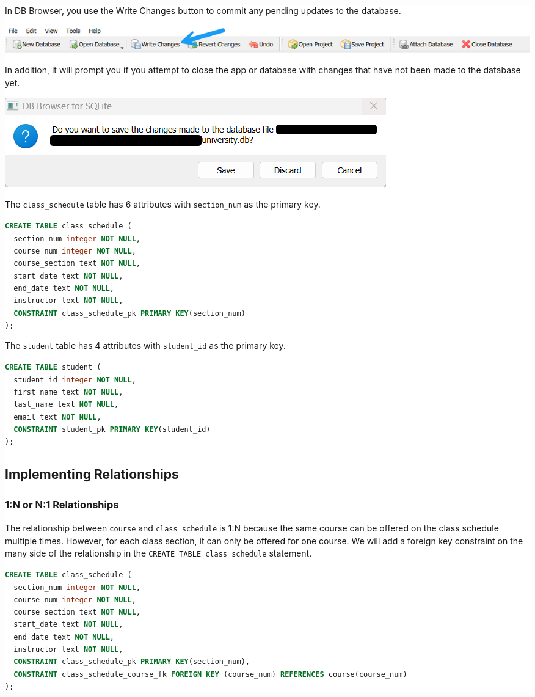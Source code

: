 In DB Browser, you use the Write Changes button to commit any pending updates to the database.

![Write Changes](../assets/screenshots/02_Write_Changes.png)

In addition, it will prompt you if you attempt to close the app or database with changes that have not been made to the database yet.

![Write Changes Warning](../assets/screenshots/02_Write_Changes_Warning.png)

The `class_schedule` table has 6 attributes with `section_num` as the primary key.

``` sql
CREATE TABLE class_schedule (
  section_num integer NOT NULL, 
  course_num integer NOT NULL, 
  course_section text NOT NULL, 
  start_date text NOT NULL, 
  end_date text NOT NULL, 
  instructor text NOT NULL, 
  CONSTRAINT class_schedule_pk PRIMARY KEY(section_num)
);
```
The `student` table has 4 attributes with `student_id` as the primary key.

``` sql
CREATE TABLE student (
  student_id integer NOT NULL, 
  first_name text NOT NULL, 
  last_name text NOT NULL, 
  email text NOT NULL, 
  CONSTRAINT student_pk PRIMARY KEY(student_id)
);
```

## Implementing Relationships

### 1:N or N:1 Relationships

The relationship between `course` and `class_schedule` is 1:N because the same course can be offered on the class schedule multiple times. However, for each class section, it can only be offered for one course. We will add a foreign key constraint on the many side of the relationship in the `CREATE TABLE class_schedule` statement.

``` sql
CREATE TABLE class_schedule (
  section_num integer NOT NULL, 
  course_num integer NOT NULL, 
  course_section text NOT NULL, 
  start_date text NOT NULL, 
  end_date text NOT NULL, 
  instructor text NOT NULL, 
  CONSTRAINT class_schedule_pk PRIMARY KEY(section_num),
  CONSTRAINT class_schedule_course_fk FOREIGN KEY (course_num) REFERENCES course(course_num)
);
```